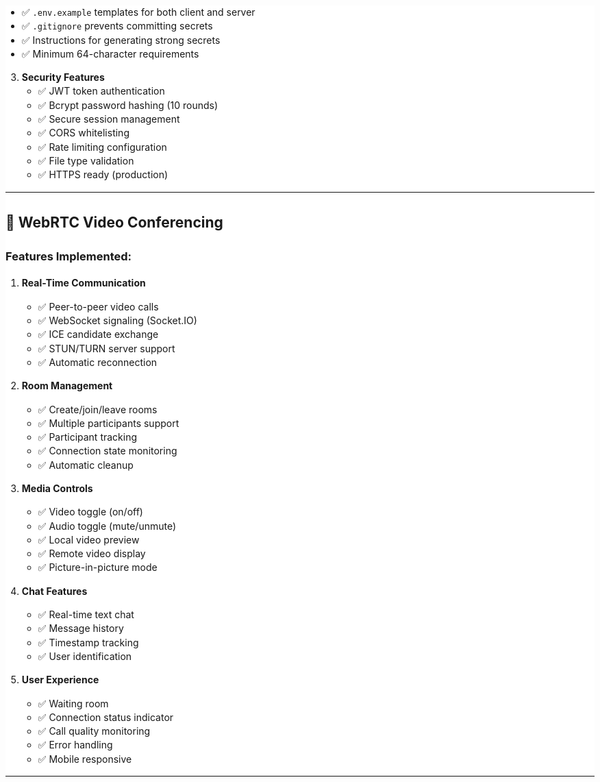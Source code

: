    - ✅ `.env.example` templates for both client and server
   - ✅ `.gitignore` prevents committing secrets
   - ✅ Instructions for generating strong secrets
   - ✅ Minimum 64-character requirements

3. **Security Features**
   - ✅ JWT token authentication
   - ✅ Bcrypt password hashing (10 rounds)
   - ✅ Secure session management
   - ✅ CORS whitelisting
   - ✅ Rate limiting configuration
   - ✅ File type validation
   - ✅ HTTPS ready (production)

---

## 🎥 **WebRTC Video Conferencing**

### **Features Implemented:**

1. **Real-Time Communication**

   - ✅ Peer-to-peer video calls
   - ✅ WebSocket signaling (Socket.IO)
   - ✅ ICE candidate exchange
   - ✅ STUN/TURN server support
   - ✅ Automatic reconnection

2. **Room Management**

   - ✅ Create/join/leave rooms
   - ✅ Multiple participants support
   - ✅ Participant tracking
   - ✅ Connection state monitoring
   - ✅ Automatic cleanup

3. **Media Controls**

   - ✅ Video toggle (on/off)
   - ✅ Audio toggle (mute/unmute)
   - ✅ Local video preview
   - ✅ Remote video display
   - ✅ Picture-in-picture mode

4. **Chat Features**

   - ✅ Real-time text chat
   - ✅ Message history
   - ✅ Timestamp tracking
   - ✅ User identification

5. **User Experience**
   - ✅ Waiting room
   - ✅ Connection status indicator
   - ✅ Call quality monitoring
   - ✅ Error handling
   - ✅ Mobile responsive

---